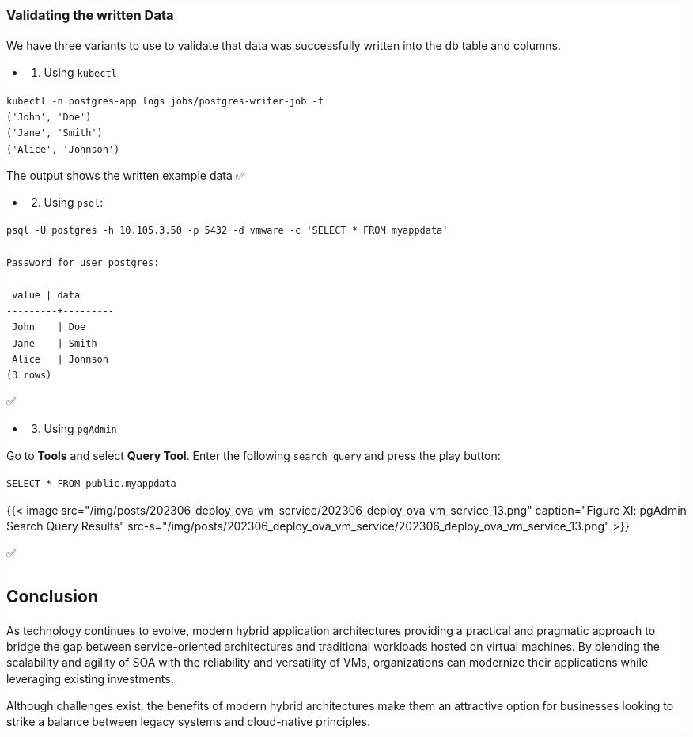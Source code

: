### Validating the written Data

We have three variants to use to validate that data was successfully written into the db table and columns.

- 1. Using `kubectl`

```shell
kubectl -n postgres-app logs jobs/postgres-writer-job -f
('John', 'Doe')
('Jane', 'Smith')
('Alice', 'Johnson')
```

The output shows the written example data :white_check_mark:

- 2. Using `psql`:


```shell
psql -U postgres -h 10.105.3.50 -p 5432 -d vmware -c 'SELECT * FROM myappdata'

Password for user postgres:

 value | data
---------+---------
 John    | Doe
 Jane    | Smith
 Alice   | Johnson
(3 rows)
```

:white_check_mark:

- 3. Using `pgAdmin`

Go to **Tools** and select **Query Tool**. Enter the following `search_query` and press the play button:

`SELECT * FROM public.myappdata`

{{< image src="/img/posts/202306_deploy_ova_vm_service/202306_deploy_ova_vm_service_13.png" caption="Figure XI: pgAdmin Search Query Results" src-s="/img/posts/202306_deploy_ova_vm_service/202306_deploy_ova_vm_service_13.png" >}}

:white_check_mark:

## Conclusion

As technology continues to evolve, modern hybrid application architectures providing a practical and pragmatic approach to bridge the gap between service-oriented architectures and traditional workloads hosted on virtual machines. By blending the scalability and agility of SOA with the reliability and versatility of VMs, organizations can modernize their applications while leveraging existing investments.

Although challenges exist, the benefits of modern hybrid architectures make them an attractive option for businesses looking to strike a balance between legacy systems and cloud-native principles.
